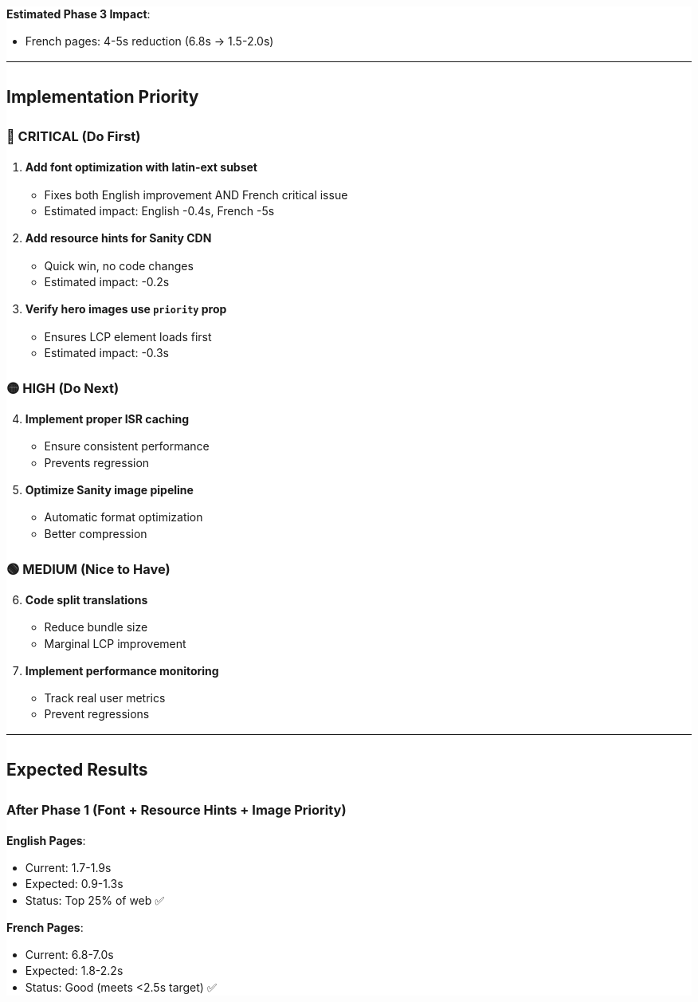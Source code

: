 **Estimated Phase 3 Impact**:
- French pages: 4-5s reduction (6.8s → 1.5-2.0s)

---

## Implementation Priority

### 🔴 CRITICAL (Do First)

1. **Add font optimization with latin-ext subset**
   - Fixes both English improvement AND French critical issue
   - Estimated impact: English -0.4s, French -5s

2. **Add resource hints for Sanity CDN**
   - Quick win, no code changes
   - Estimated impact: -0.2s

3. **Verify hero images use `priority` prop**
   - Ensures LCP element loads first
   - Estimated impact: -0.3s

### 🟡 HIGH (Do Next)

4. **Implement proper ISR caching**
   - Ensure consistent performance
   - Prevents regression

5. **Optimize Sanity image pipeline**
   - Automatic format optimization
   - Better compression

### 🟢 MEDIUM (Nice to Have)

6. **Code split translations**
   - Reduce bundle size
   - Marginal LCP improvement

7. **Implement performance monitoring**
   - Track real user metrics
   - Prevent regressions

---

## Expected Results

### After Phase 1 (Font + Resource Hints + Image Priority)

**English Pages**:
- Current: 1.7-1.9s
- Expected: 0.9-1.3s
- Status: Top 25% of web ✅

**French Pages**:
- Current: 6.8-7.0s
- Expected: 1.8-2.2s
- Status: Good (meets <2.5s target) ✅
